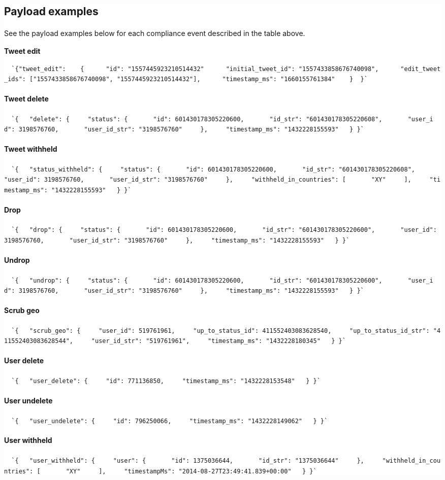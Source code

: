 Payload examples
----------------

See the payload examples below for each compliance event described in the table above.

**Tweet edit**

      `{"tweet_edit":    {      "id": "1557445923210514432"      "initial_tweet_id": "1557433858676740098",      "edit_tweet_ids": ["1557433858676740098", "1557445923210514432"],      "timestamp_ms": "1660155761384"    }  }`
    

#### Tweet delete

      `{   "delete": {     "status": {       "id": 601430178305220600,       "id_str": "601430178305220608",       "user_id": 3198576760,       "user_id_str": "3198576760"     },     "timestamp_ms": "1432228155593"   } }`
    

#### Tweet withheld

      `{   "status_withheld": {     "status": {       "id": 601430178305220600,       "id_str": "601430178305220608",       "user_id": 3198576760,       "user_id_str": "3198576760"     },     "withheld_in_countries": [       "XY"     ],     "timestamp_ms": "1432228155593"   } }`
    

#### Drop

      `{   "drop": {     "status": {       "id": 601430178305220600,       "id_str": "601430178305220600",       "user_id": 3198576760,       "user_id_str": "3198576760"     },     "timestamp_ms": "1432228155593"   } }`
    

#### Undrop

      `{   "undrop": {     "status": {       "id": 601430178305220600,       "id_str": "601430178305220600",       "user_id": 3198576760,       "user_id_str": "3198576760"     },     "timestamp_ms": "1432228155593"   } }`
    

#### Scrub geo

      `{   "scrub_geo": {     "user_id": 519761961,     "up_to_status_id": 411552403083628540,     "up_to_status_id_str": "411552403083628544",     "user_id_str": "519761961",     "timestamp_ms": "1432228180345"   } }`
    

#### User delete

      `{   "user_delete": {     "id": 771136850,     "timestamp_ms": "1432228153548"   } }`
    

#### User undelete

      `{   "user_undelete": {     "id": 796250066,     "timestamp_ms": "1432228149062"   } }`
    

#### User withheld

      `{   "user_withheld": {     "user": {       "id": 1375036644,       "id_str": "1375036644"     },     "withheld_in_countries": [       "XY"     ],     "timestampMs": "2014-08-27T23:49:41.839+00:00"   } }`
    